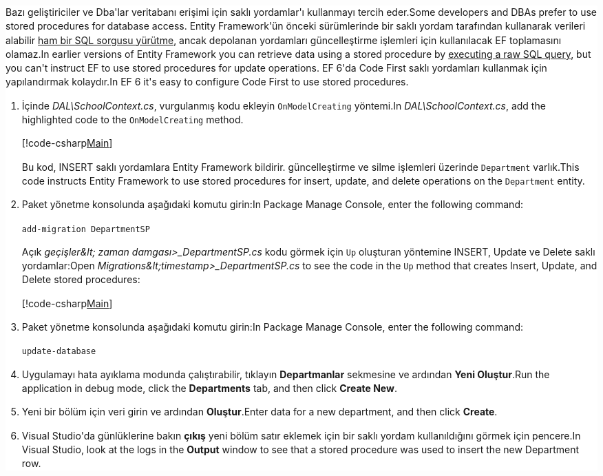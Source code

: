 <span data-ttu-id="f5b8a-159">Bazı geliştiriciler ve Dba'lar veritabanı erişimi için saklı yordamlar'ı kullanmayı tercih eder.</span><span class="sxs-lookup"><span data-stu-id="f5b8a-159">Some developers and DBAs prefer to use stored procedures for database access.</span></span> <span data-ttu-id="f5b8a-160">Entity Framework'ün önceki sürümlerinde bir saklı yordam tarafından kullanarak verileri alabilir [ham bir SQL sorgusu yürütme](advanced-entity-framework-scenarios-for-an-mvc-web-application.md), ancak depolanan yordamları güncelleştirme işlemleri için kullanılacak EF toplamasını olamaz.</span><span class="sxs-lookup"><span data-stu-id="f5b8a-160">In earlier versions of Entity Framework you can retrieve data using a stored procedure by [executing a raw SQL query](advanced-entity-framework-scenarios-for-an-mvc-web-application.md), but you can't instruct EF to use stored procedures for update operations.</span></span> <span data-ttu-id="f5b8a-161">EF 6'da Code First saklı yordamları kullanmak için yapılandırmak kolaydır.</span><span class="sxs-lookup"><span data-stu-id="f5b8a-161">In EF 6 it's easy to configure Code First to use stored procedures.</span></span>

1. <span data-ttu-id="f5b8a-162">İçinde *DAL\SchoolContext.cs*, vurgulanmış kodu ekleyin `OnModelCreating` yöntemi.</span><span class="sxs-lookup"><span data-stu-id="f5b8a-162">In *DAL\SchoolContext.cs*, add the highlighted code to the `OnModelCreating` method.</span></span>

    [!code-csharp[Main](async-and-stored-procedures-with-the-entity-framework-in-an-asp-net-mvc-application/samples/sample7.cs?highlight=9)]

    <span data-ttu-id="f5b8a-163">Bu kod, INSERT saklı yordamlara Entity Framework bildirir. güncelleştirme ve silme işlemleri üzerinde `Department` varlık.</span><span class="sxs-lookup"><span data-stu-id="f5b8a-163">This code instructs Entity Framework to use stored procedures for insert, update, and delete operations on the `Department` entity.</span></span>
2. <span data-ttu-id="f5b8a-164">Paket yönetme konsolunda aşağıdaki komutu girin:</span><span class="sxs-lookup"><span data-stu-id="f5b8a-164">In Package Manage Console, enter the following command:</span></span>

    `add-migration DepartmentSP`

    <span data-ttu-id="f5b8a-165">Açık *geçişler\&lt; zaman damgası&gt;\_DepartmentSP.cs* kodu görmek için `Up` oluşturan yöntemine INSERT, Update ve Delete saklı yordamlar:</span><span class="sxs-lookup"><span data-stu-id="f5b8a-165">Open *Migrations\&lt;timestamp&gt;\_DepartmentSP.cs* to see the code in the `Up` method that creates Insert, Update, and Delete stored procedures:</span></span>

    [!code-csharp[Main](async-and-stored-procedures-with-the-entity-framework-in-an-asp-net-mvc-application/samples/sample8.cs?highlight=3-4,26-27,42-43)]
3. <span data-ttu-id="f5b8a-166">Paket yönetme konsolunda aşağıdaki komutu girin:</span><span class="sxs-lookup"><span data-stu-id="f5b8a-166">In Package Manage Console, enter the following command:</span></span>

     `update-database`
4. <span data-ttu-id="f5b8a-167">Uygulamayı hata ayıklama modunda çalıştırabilir, tıklayın **Departmanlar** sekmesine ve ardından **Yeni Oluştur**.</span><span class="sxs-lookup"><span data-stu-id="f5b8a-167">Run the application in debug mode, click the **Departments** tab, and then click **Create New**.</span></span>
5. <span data-ttu-id="f5b8a-168">Yeni bir bölüm için veri girin ve ardından **Oluştur**.</span><span class="sxs-lookup"><span data-stu-id="f5b8a-168">Enter data for a new department, and then click **Create**.</span></span>

6. <span data-ttu-id="f5b8a-169">Visual Studio'da günlüklerine bakın **çıkış** yeni bölüm satır eklemek için bir saklı yordam kullanıldığını görmek için pencere.</span><span class="sxs-lookup"><span data-stu-id="f5b8a-169">In Visual Studio, look at the logs in the **Output** window to see that a stored procedure was used to insert the new Department row.</span></span>
